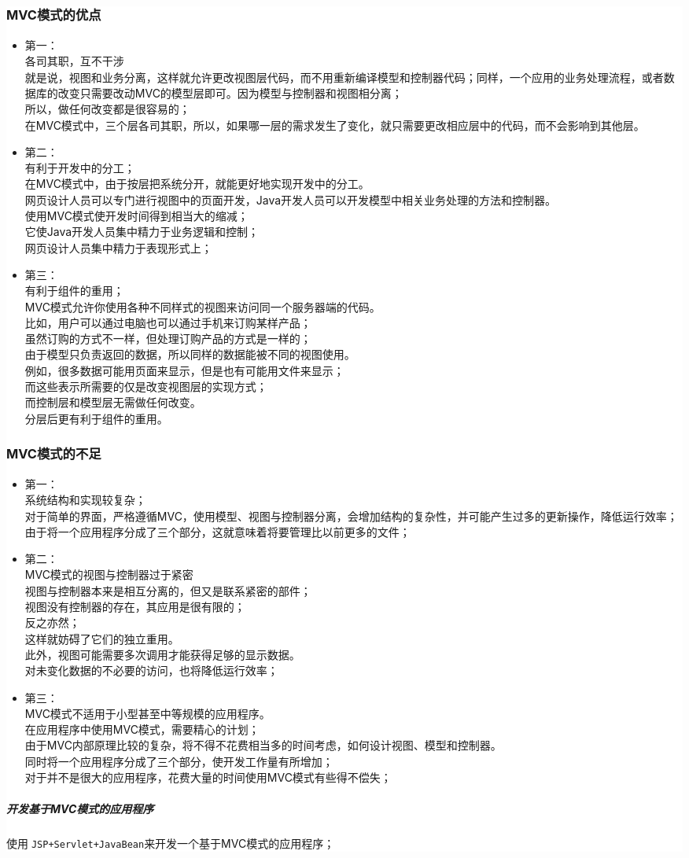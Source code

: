 ### MVC模式的优点
- 第一：        
各司其职，互不干涉        
就是说，视图和业务分离，这样就允许更改视图层代码，而不用重新编译模型和控制器代码；同样，一个应用的业务处理流程，或者数据库的改变只需要改动MVC的模型层即可。因为模型与控制器和视图相分离；       
所以，做任何改变都是很容易的；          
在MVC模式中，三个层各司其职，所以，如果哪一层的需求发生了变化，就只需要更改相应层中的代码，而不会影响到其他层。        

- 第二：   
有利于开发中的分工；       
在MVC模式中，由于按层把系统分开，就能更好地实现开发中的分工。       
网页设计人员可以专门进行视图中的页面开发，Java开发人员可以开发模型中相关业务处理的方法和控制器。          
使用MVC模式使开发时间得到相当大的缩减；       
它使Java开发人员集中精力于业务逻辑和控制；            
网页设计人员集中精力于表现形式上；      

- 第三：    
有利于组件的重用；           
MVC模式允许你使用各种不同样式的视图来访问同一个服务器端的代码。        
比如，用户可以通过电脑也可以通过手机来订购某样产品；       
虽然订购的方式不一样，但处理订购产品的方式是一样的；          
由于模型只负责返回的数据，所以同样的数据能被不同的视图使用。       
例如，很多数据可能用页面来显示，但是也有可能用文件来显示；         
而这些表示所需要的仅是改变视图层的实现方式；       
而控制层和模型层无需做任何改变。          
分层后更有利于组件的重用。       


### MVC模式的不足
- 第一：   
系统结构和实现较复杂；          
对于简单的界面，严格遵循MVC，使用模型、视图与控制器分离，会增加结构的复杂性，并可能产生过多的更新操作，降低运行效率；         
由于将一个应用程序分成了三个部分，这就意味着将要管理比以前更多的文件；      

- 第二：       
MVC模式的视图与控制器过于紧密    
视图与控制器本来是相互分离的，但又是联系紧密的部件；         
视图没有控制器的存在，其应用是很有限的；        
反之亦然；        
这样就妨碍了它们的独立重用。           
此外，视图可能需要多次调用才能获得足够的显示数据。        
对未变化数据的不必要的访问，也将降低运行效率；       

- 第三：     
MVC模式不适用于小型甚至中等规模的应用程序。       
在应用程序中使用MVC模式，需要精心的计划；         
由于MVC内部原理比较的复杂，将不得不花费相当多的时间考虑，如何设计视图、模型和控制器。           
同时将一个应用程序分成了三个部分，使开发工作量有所增加；   
对于并不是很大的应用程序，花费大量的时间使用MVC模式有些得不偿失；           


##### 开发基于MVC模式的应用程序

使用 `JSP+Servlet+JavaBean`来开发一个基于MVC模式的应用程序；       
